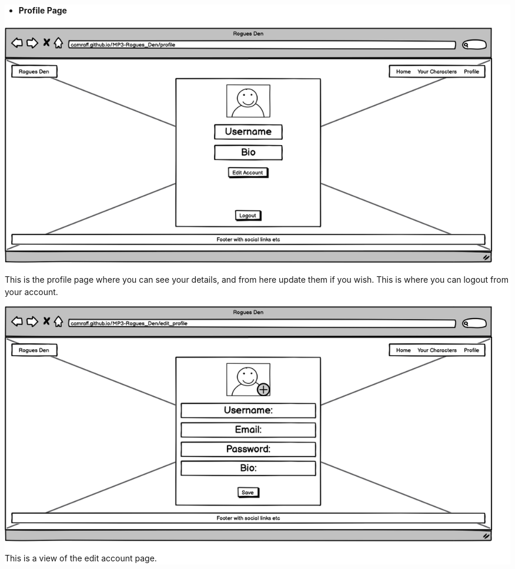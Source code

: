 - #### Profile Page

<img src="readme-images/wireframes/profile-page.png" height="400">

This is the profile page where you can see your details, and from here update them if you wish. This is where you can logout from your account.

<img src="readme-images/wireframes/edit-account.png" height="400">

This is a view of the edit account page.
